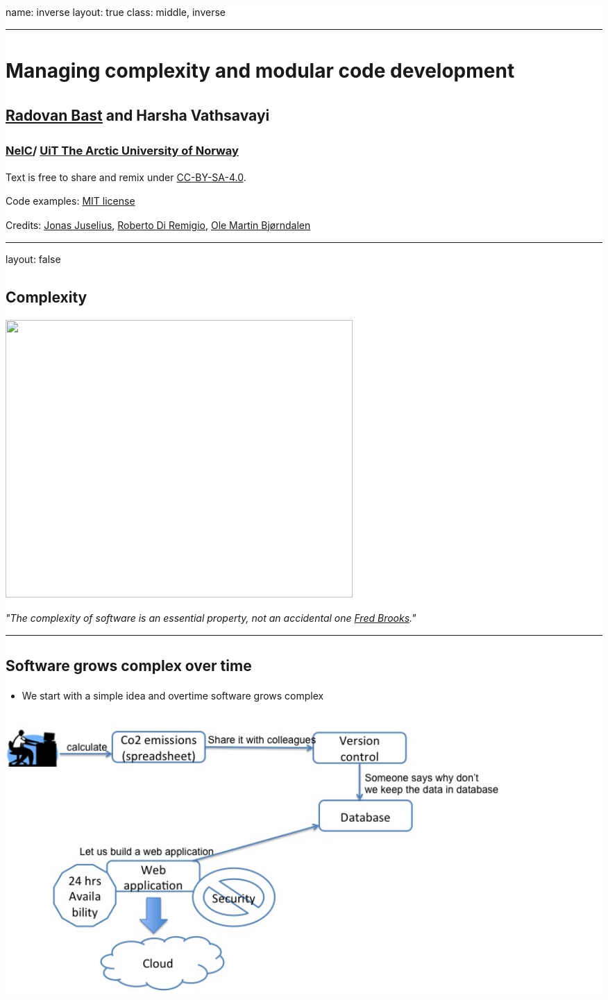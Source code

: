 name: inverse
layout: true
class: middle, inverse

---

# Managing complexity and modular code development

## [Radovan Bast](http://bast.fr) and Harsha Vathsavayi

### [NeIC](https://neic.nordforsk.org)/ [UiT The Arctic University of Norway](https://uit.no)

Text is free to share and remix under [CC-BY-SA-4.0](https://creativecommons.org/licenses/by-sa/4.0/).

Code examples: [MIT license](http://opensource.org/licenses/mit-license.html)

Credits: [Jonas Juselius](https://github.com/juselius),
         [Roberto Di Remigio](http://totaltrash.xyz),
         [Ole Martin Bjørndalen](https://github.com/olemb)

---

layout: false

## Complexity

<img src="img/complex-machine.jpg" style="height: 400px;width:500px"/>

_"The complexity of software is an essential property, not an accidental one [Fred Brooks](http://worrydream.com/refs/Brooks-NoSilverBullet.pdf)."_


---
## Software grows complex over time
- We start with a simple idea and overtime software grows complex

<img src="img/software_growth.jpg" style="height: 400px;"/>
